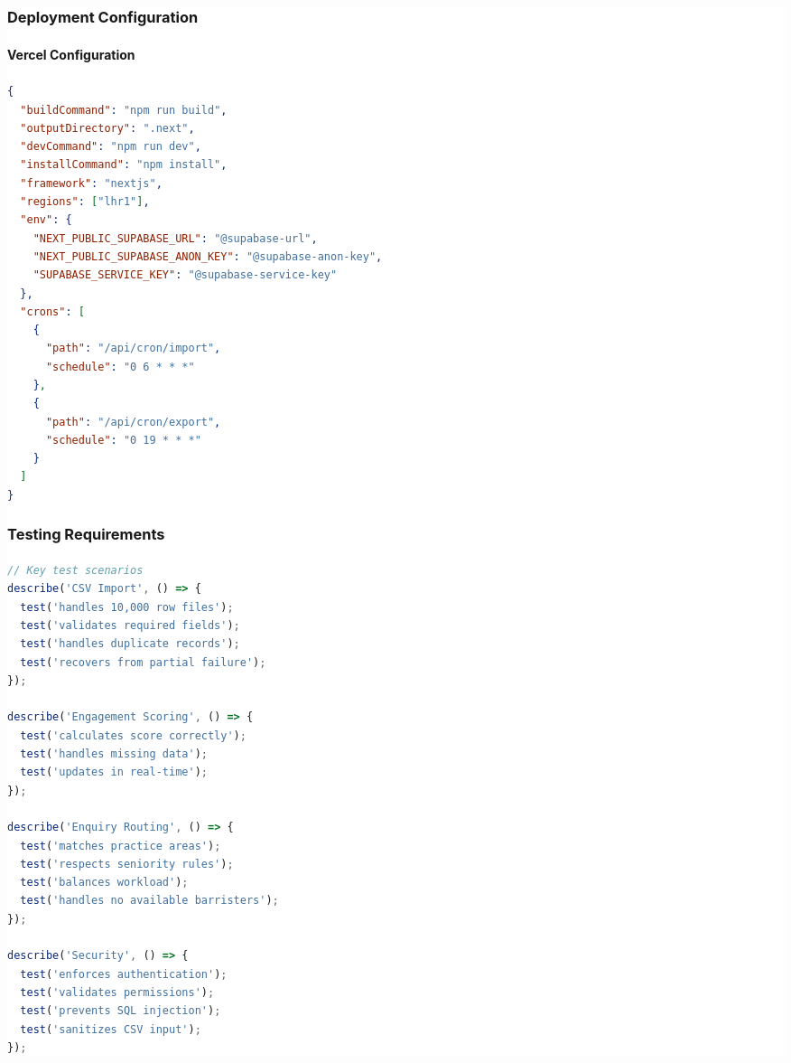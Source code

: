 ```env
```

### Deployment Configuration

#### Vercel Configuration
```json
{
  "buildCommand": "npm run build",
  "outputDirectory": ".next",
  "devCommand": "npm run dev",
  "installCommand": "npm install",
  "framework": "nextjs",
  "regions": ["lhr1"],
  "env": {
    "NEXT_PUBLIC_SUPABASE_URL": "@supabase-url",
    "NEXT_PUBLIC_SUPABASE_ANON_KEY": "@supabase-anon-key",
    "SUPABASE_SERVICE_KEY": "@supabase-service-key"
  },
  "crons": [
    {
      "path": "/api/cron/import",
      "schedule": "0 6 * * *"
    },
    {
      "path": "/api/cron/export",
      "schedule": "0 19 * * *"
    }
  ]
}
```

### Testing Requirements
```typescript
// Key test scenarios
describe('CSV Import', () => {
  test('handles 10,000 row files');
  test('validates required fields');
  test('handles duplicate records');
  test('recovers from partial failure');
});

describe('Engagement Scoring', () => {
  test('calculates score correctly');
  test('handles missing data');
  test('updates in real-time');
});

describe('Enquiry Routing', () => {
  test('matches practice areas');
  test('respects seniority rules');
  test('balances workload');
  test('handles no available barristers');
});

describe('Security', () => {
  test('enforces authentication');
  test('validates permissions');
  test('prevents SQL injection');
  test('sanitizes CSV input');
});
```
